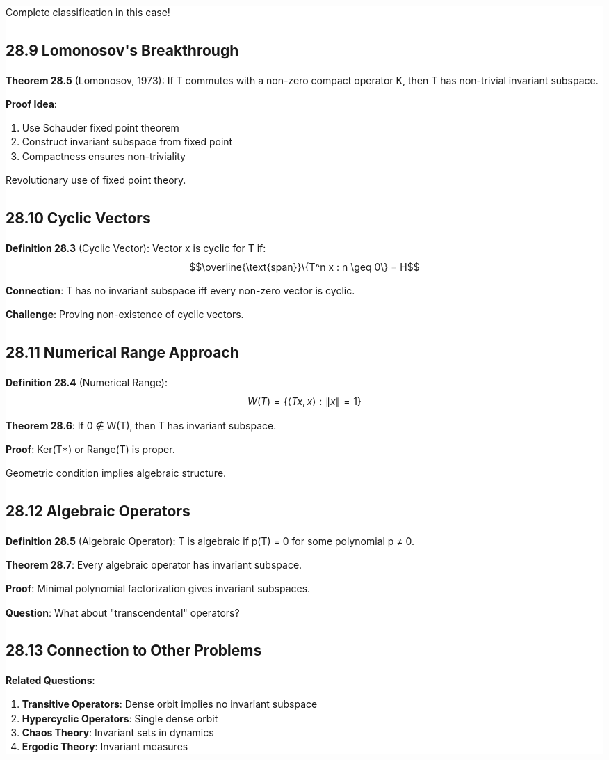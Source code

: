 Complete classification in this case!

## 28.9 Lomonosov's Breakthrough

**Theorem 28.5** (Lomonosov, 1973):
If T commutes with a non-zero compact operator K, then T has non-trivial invariant subspace.

**Proof Idea**:
1. Use Schauder fixed point theorem
2. Construct invariant subspace from fixed point
3. Compactness ensures non-triviality

Revolutionary use of fixed point theory.

## 28.10 Cyclic Vectors

**Definition 28.3** (Cyclic Vector):
Vector x is cyclic for T if:
$$\overline{\text{span}}\{T^n x : n \geq 0\} = H$$

**Connection**: T has no invariant subspace iff every non-zero vector is cyclic.

**Challenge**: Proving non-existence of cyclic vectors.

## 28.11 Numerical Range Approach

**Definition 28.4** (Numerical Range):
$$W(T) = \{\langle Tx, x \rangle : \|x\| = 1\}$$

**Theorem 28.6**:
If 0 ∉ W(T), then T has invariant subspace.

**Proof**: Ker(T*) or Range(T) is proper.

Geometric condition implies algebraic structure.

## 28.12 Algebraic Operators

**Definition 28.5** (Algebraic Operator):
T is algebraic if p(T) = 0 for some polynomial p ≠ 0.

**Theorem 28.7**:
Every algebraic operator has invariant subspace.

**Proof**: Minimal polynomial factorization gives invariant subspaces.

**Question**: What about "transcendental" operators?

## 28.13 Connection to Other Problems

**Related Questions**:
1. **Transitive Operators**: Dense orbit implies no invariant subspace
2. **Hypercyclic Operators**: Single dense orbit
3. **Chaos Theory**: Invariant sets in dynamics
4. **Ergodic Theory**: Invariant measures
